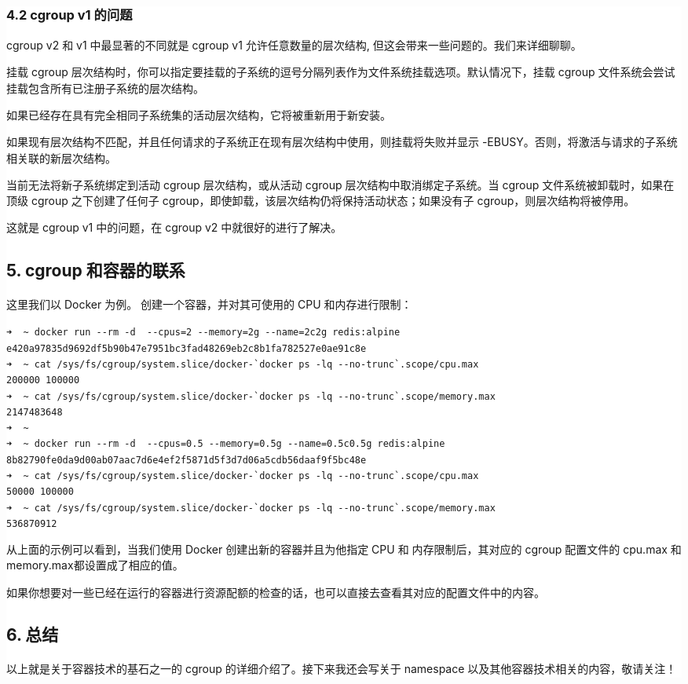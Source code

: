 

### 4.2 cgroup v1 的问题

cgroup v2 和 v1 中最显著的不同就是 cgroup v1 允许任意数量的层次结构, 但这会带来一些问题的。我们来详细聊聊。

挂载 cgroup 层次结构时，你可以指定要挂载的子系统的逗号分隔列表作为文件系统挂载选项。默认情况下，挂载 cgroup 文件系统会尝试挂载包含所有已注册子系统的层次结构。

如果已经存在具有完全相同子系统集的活动层次结构，它将被重新用于新安装。

如果现有层次结构不匹配，并且任何请求的子系统正在现有层次结构中使用，则挂载将失败并显示 -EBUSY。否则，将激活与请求的子系统相关联的新层次结构。

当前无法将新子系统绑定到活动 cgroup 层次结构，或从活动 cgroup 层次结构中取消绑定子系统。当 cgroup 文件系统被卸载时，如果在顶级 cgroup 之下创建了任何子 cgroup，即使卸载，该层次结构仍将保持活动状态；如果没有子 cgroup，则层次结构将被停用。

这就是 cgroup v1 中的问题，在 cgroup v2 中就很好的进行了解决。



## 5. cgroup 和容器的联系

这里我们以 Docker 为例。 创建一个容器，并对其可使用的 CPU 和内存进行限制：

```
➜  ~ docker run --rm -d  --cpus=2 --memory=2g --name=2c2g redis:alpine 
e420a97835d9692df5b90b47e7951bc3fad48269eb2c8b1fa782527e0ae91c8e
➜  ~ cat /sys/fs/cgroup/system.slice/docker-`docker ps -lq --no-trunc`.scope/cpu.max
200000 100000
➜  ~ cat /sys/fs/cgroup/system.slice/docker-`docker ps -lq --no-trunc`.scope/memory.max
2147483648
➜  ~ 
➜  ~ docker run --rm -d  --cpus=0.5 --memory=0.5g --name=0.5c0.5g redis:alpine
8b82790fe0da9d00ab07aac7d6e4ef2f5871d5f3d7d06a5cdb56daaf9f5bc48e
➜  ~ cat /sys/fs/cgroup/system.slice/docker-`docker ps -lq --no-trunc`.scope/cpu.max       
50000 100000
➜  ~ cat /sys/fs/cgroup/system.slice/docker-`docker ps -lq --no-trunc`.scope/memory.max
536870912
```

从上面的示例可以看到，当我们使用 Docker 创建出新的容器并且为他指定 CPU 和 内存限制后，其对应的 cgroup 配置文件的 cpu.max 和 memory.max都设置成了相应的值。

如果你想要对一些已经在运行的容器进行资源配额的检查的话，也可以直接去查看其对应的配置文件中的内容。



## 6. 总结

以上就是关于容器技术的基石之一的 cgroup 的详细介绍了。接下来我还会写关于 namespace 以及其他容器技术相关的内容，敬请关注！